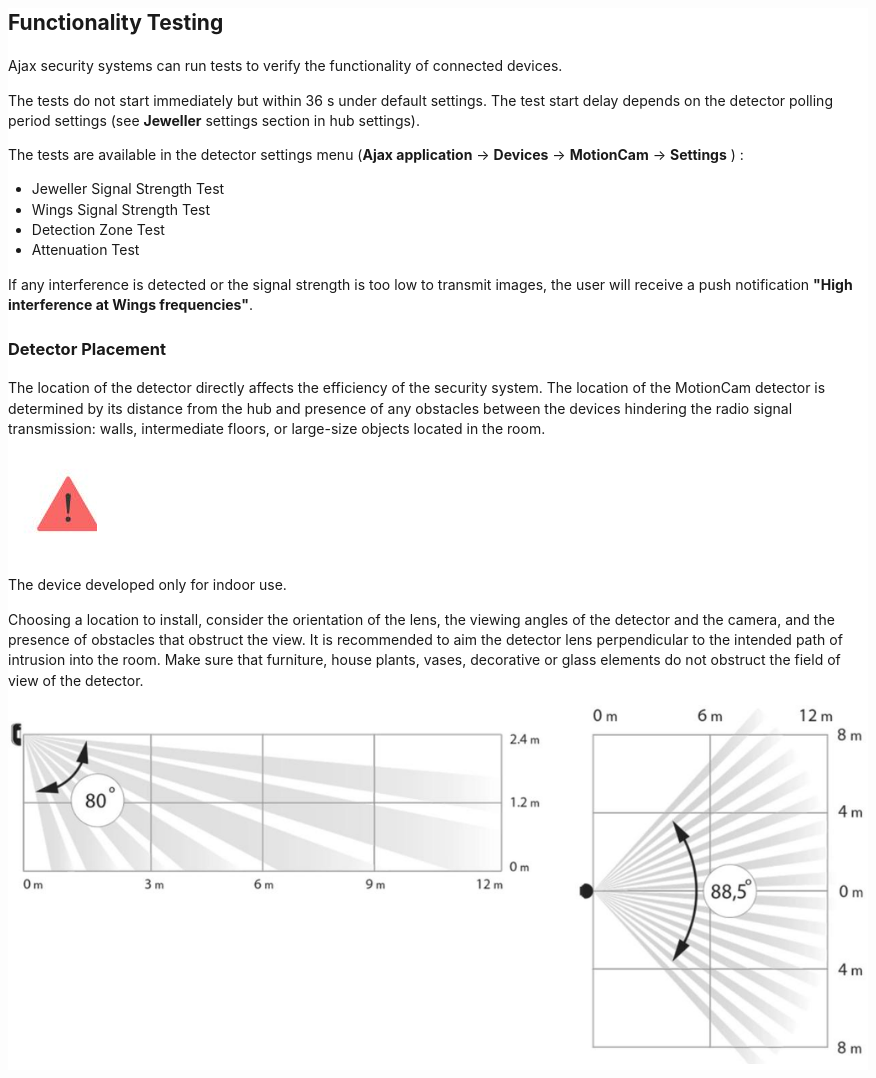 ## Functionality Testing

Ajax security systems can run tests to verify the functionality of connected devices.

The tests do not start immediately but within 36 s under default settings. The test start delay depends on the detector polling period settings (see **Jeweller** settings section in hub settings).

The tests are available in the detector settings menu (**Ajax application** → **Devices** → **MotionCam** → **Settings** ) :

- Jeweller Signal Strength Test
- Wings Signal Strength Test
- Detection Zone Test
- Attenuation Test

If any interference is detected or the signal strength is too low to transmit images, the user will receive a push notification **"High interference at Wings frequencies"**.

### Detector Placement

The location of the detector directly affects the efficiency of the security system. The location of the MotionCam detector is determined by its distance from the hub and presence of any obstacles between the devices hindering the radio signal transmission: walls, intermediate floors, or large-size objects located in the room.

![](_page_13_Picture_2.jpeg)

The device developed only for indoor use.

Choosing a location to install, consider the orientation of the lens, the viewing angles of the detector and the camera, and the presence of obstacles that obstruct the view. It is recommended to aim the detector lens perpendicular to the intended path of intrusion into the room. Make sure that furniture, house plants, vases, decorative or glass elements do not obstruct the field of view of the detector.

![](_page_13_Figure_5.jpeg)
